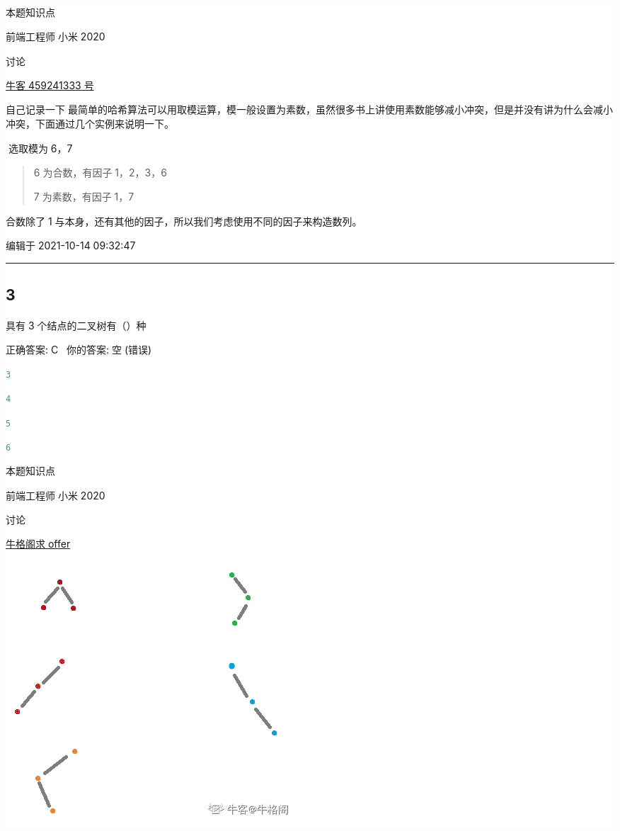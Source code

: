 本题知识点

前端工程师 小米 2020

讨论

[牛客 459241333 号](https://www.nowcoder.com/profile/459241333)

自己记录一下
最简单的哈希算法可以用取模运算，模一般设置为素数，虽然很多书上讲使用素数能够减小冲突，但是并没有讲为什么会减小冲突，下面通过几个实例来说明一下。 

 选取模为 6，7

> 6 为合数，有因子 1，2，3，6
> 
> 7 为素数，有因子 1，7

合数除了 1 与本身，还有其他的因子，所以我们考虑使用不同的因子来构造数列。

编辑于 2021-10-14 09:32:47

* * *

## 3

具有 3 个结点的二叉树有（）种

正确答案: C   你的答案: 空 (错误)

```cpp
3
```

```cpp
4
```

```cpp
5
```

```cpp
6
```

本题知识点

前端工程师 小米 2020

讨论

[牛格阁求 offer](https://www.nowcoder.com/profile/9471556)

![](img/bd1e76ba645d937356fd1f3b9bd0b6e2.png)
